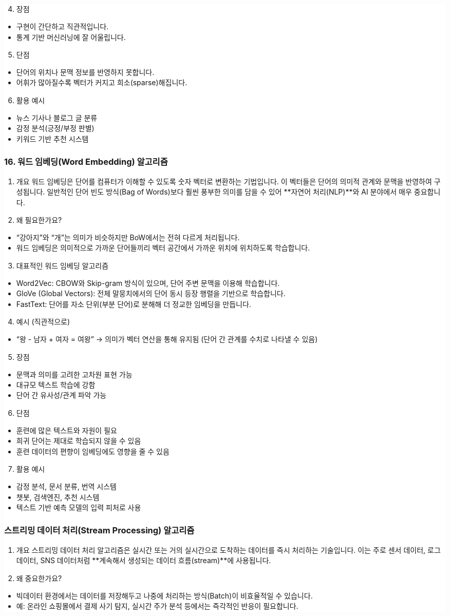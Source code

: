 4. 장점
- 구현이 간단하고 직관적입니다.
- 통계 기반 머신러닝에 잘 어울립니다.

5. 단점
- 단어의 위치나 문맥 정보를 반영하지 못합니다.
- 어휘가 많아질수록 벡터가 커지고 희소(sparse)해집니다.

6. 활용 예시
- 뉴스 기사나 블로그 글 분류
- 감정 분석(긍정/부정 판별)
- 키워드 기반 추천 시스템

### 16. 워드 임베딩(Word Embedding) 알고리즘

1. 개요
워드 임베딩은 단어를 컴퓨터가 이해할 수 있도록 숫자 벡터로 변환하는 기법입니다. 이 벡터들은 단어의 의미적 관계와 문맥을 반영하여 구성됩니다. 일반적인 단어 빈도 방식(Bag of Words)보다 훨씬 풍부한 의미를 담을 수 있어 **자연어 처리(NLP)**와 AI 분야에서 매우 중요합니다.

2. 왜 필요한가요?
- “강아지”와 “개”는 의미가 비슷하지만 BoW에서는 전혀 다르게 처리됩니다.
- 워드 임베딩은 의미적으로 가까운 단어들끼리 벡터 공간에서 가까운 위치에 위치하도록 학습합니다.

3. 대표적인 워드 임베딩 알고리즘
- Word2Vec: CBOW와 Skip-gram 방식이 있으며, 단어 주변 문맥을 이용해 학습합니다.
- GloVe (Global Vectors): 전체 말뭉치에서의 단어 동시 등장 행렬을 기반으로 학습합니다.
- FastText: 단어를 자소 단위(부분 단어)로 분해해 더 정교한 임베딩을 만듭니다.

4. 예시 (직관적으로)
- “왕 - 남자 + 여자 = 여왕”
→ 의미가 벡터 연산을 통해 유지됨 (단어 간 관계를 수치로 나타낼 수 있음)

5. 장점
- 문맥과 의미를 고려한 고차원 표현 가능
- 대규모 텍스트 학습에 강함
- 단어 간 유사성/관계 파악 가능

6. 단점
- 훈련에 많은 텍스트와 자원이 필요
- 희귀 단어는 제대로 학습되지 않을 수 있음
- 훈련 데이터의 편향이 임베딩에도 영향을 줄 수 있음

7. 활용 예시
- 감정 분석, 문서 분류, 번역 시스템
- 챗봇, 검색엔진, 추천 시스템
- 텍스트 기반 예측 모델의 입력 피처로 사용

### 스트리밍 데이터 처리(Stream Processing) 알고리즘

1. 개요
스트리밍 데이터 처리 알고리즘은 실시간 또는 거의 실시간으로 도착하는 데이터를 즉시 처리하는 기술입니다. 이는 주로 센서 데이터, 로그 데이터, SNS 데이터처럼 **계속해서 생성되는 데이터 흐름(stream)**에 사용됩니다.

2. 왜 중요한가요?
- 빅데이터 환경에서는 데이터를 저장해두고 나중에 처리하는 방식(Batch)이 비효율적일 수 있습니다.
- 예: 온라인 쇼핑몰에서 결제 사기 탐지, 실시간 주가 분석 등에서는 즉각적인 반응이 필요합니다.
